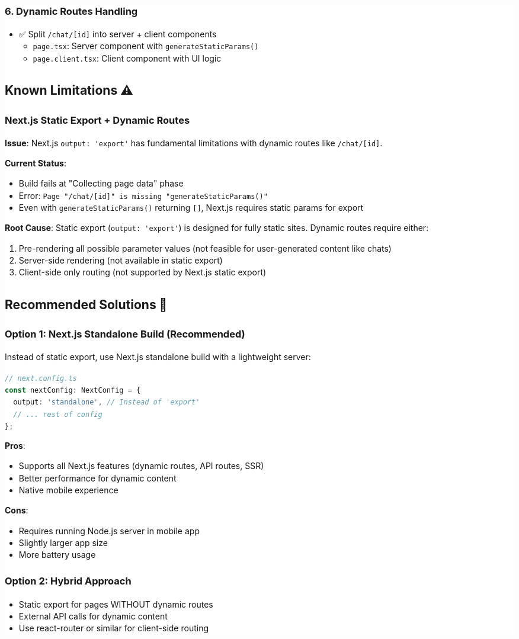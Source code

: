 ### 6. Dynamic Routes Handling
- ✅ Split `/chat/[id]` into server + client components
  - `page.tsx`: Server component with `generateStaticParams()`
  - `page.client.tsx`: Client component with UI logic

## Known Limitations ⚠️

### Next.js Static Export + Dynamic Routes
**Issue**: Next.js `output: 'export'` has fundamental limitations with dynamic routes like `/chat/[id]`.

**Current Status**:
- Build fails at "Collecting page data" phase
- Error: `Page "/chat/[id]" is missing "generateStaticParams()"`
- Even with `generateStaticParams()` returning `[]`, Next.js requires static params for export

**Root Cause**:
Static export (`output: 'export'`) is designed for fully static sites. Dynamic routes require either:
1. Pre-rendering all possible parameter values (not feasible for user-generated content like chats)
2. Server-side rendering (not available in static export)
3. Client-side only routing (not supported by Next.js static export)

## Recommended Solutions 🔧

### Option 1: Next.js Standalone Build (Recommended)
Instead of static export, use Next.js standalone build with a lightweight server:

```typescript
// next.config.ts
const nextConfig: NextConfig = {
  output: 'standalone', // Instead of 'export'
  // ... rest of config
};
```

**Pros**:
- Supports all Next.js features (dynamic routes, API routes, SSR)
- Better performance for dynamic content
- Native mobile experience

**Cons**:
- Requires running Node.js server in mobile app
- Slightly larger app size
- More battery usage

### Option 2: Hybrid Approach
- Static export for pages WITHOUT dynamic routes
- External API calls for dynamic content
- Use react-router or similar for client-side routing
